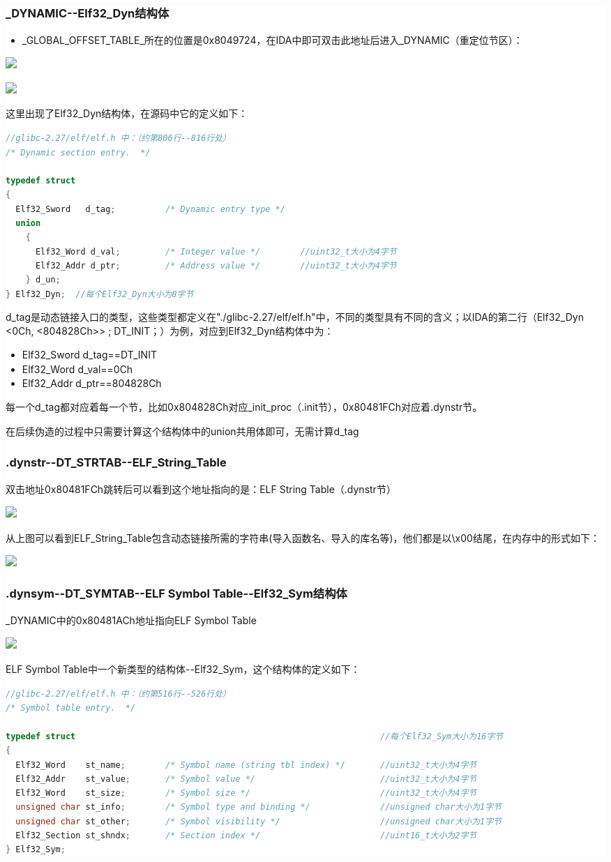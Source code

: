 ### _DYNAMIC--Elf32_Dyn结构体
+ _GLOBAL_OFFSET_TABLE_所在的位置是0x8049724，在IDA中即可双击此地址后进入_DYNAMIC（重定位节区）：

![](https://cdn.nlark.com/yuque/0/2021/png/574026/1627545302247-06556148-a4ac-48df-b8af-3e89c0878c45.png)

![](https://cdn.nlark.com/yuque/0/2021/png/574026/1627545899055-657379f9-32c3-4ecd-ae3b-b45ed8f634bd.png)

这里出现了Elf32_Dyn结构体，在源码中它的定义如下：

```c
//glibc-2.27/elf/elf.h 中：（约第806行--816行处）
/* Dynamic section entry.  */

typedef struct
{
  Elf32_Sword	d_tag;			/* Dynamic entry type */
  union
    {
      Elf32_Word d_val;			/* Integer value */		   //uint32_t大小为4字节
      Elf32_Addr d_ptr;			/* Address value */		   //uint32_t大小为4字节
    } d_un;
} Elf32_Dyn;  //每个Elf32_Dyn大小为8字节
```

d_tag是动态链接入口的类型，这些类型都定义在"./glibc-2.27/elf/elf.h"中，不同的类型具有不同的含义；以IDA的第二行（Elf32_Dyn <0Ch, <804828Ch>> ; DT_INIT；）为例，对应到Elf32_Dyn结构体中为：

+ Elf32_Sword d_tag==DT_INIT
+ Elf32_Word d_val==0Ch
+  Elf32_Addr d_ptr==804828Ch

每一个d_tag都对应着每一个节，比如0x804828Ch对应_init_proc（.init节），0x80481FCh对应着.dynstr节。

在后续伪造的过程中只需要计算这个结构体中的union共用体即可，无需计算d_tag

### .dynstr--DT_STRTAB--ELF_String_Table
双击地址0x80481FCh跳转后可以看到这个地址指向的是：ELF String Table（.dynstr节）

![](https://cdn.nlark.com/yuque/0/2021/png/574026/1627550891097-80170501-33d5-4cf8-b0e9-ddfee33dca7c.png)

从上图可以看到ELF_String_Table包含动态链接所需的字符串(导入函数名、导入的库名等)，他们都是以\x00结尾，在内存中的形式如下：

![](https://cdn.nlark.com/yuque/0/2021/png/574026/1627552269771-42cafc45-bcef-4192-a9f3-596ea6995de3.png)

### .dynsym--DT_SYMTAB--ELF Symbol Table--Elf32_Sym结构体
_DYNAMIC中的0x80481ACh地址指向ELF Symbol Table

![](https://cdn.nlark.com/yuque/0/2021/png/574026/1627554486355-f1609cdd-0091-4118-b5d0-1fa63d9b761c.png)

ELF Symbol Table中一个新类型的结构体--Elf32_Sym，这个结构体的定义如下：

```c
//glibc-2.27/elf/elf.h 中：（约第516行--526行处）
/* Symbol table entry.  */

typedef struct															   //每个Elf32_Sym大小为16字节
{
  Elf32_Word	st_name;		/* Symbol name (string tbl index) */       //uint32_t大小为4字节
  Elf32_Addr	st_value;		/* Symbol value */						   //uint32_t大小为4字节
  Elf32_Word	st_size;		/* Symbol size */                          //uint32_t大小为4字节
  unsigned char	st_info;		/* Symbol type and binding */              //unsigned char大小为1字节
  unsigned char	st_other;		/* Symbol visibility */					   //unsigned char大小为1字节
  Elf32_Section	st_shndx;		/* Section index */						   //uint16_t大小为2字节
} Elf32_Sym;
```
